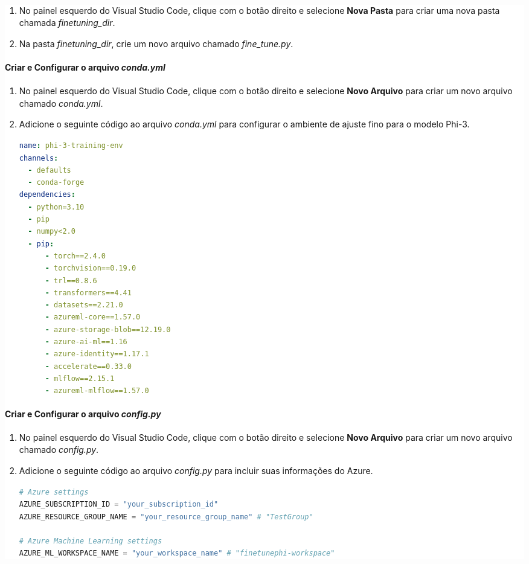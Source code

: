 1. No painel esquerdo do Visual Studio Code, clique com o botão direito e selecione **Nova Pasta** para criar uma nova pasta chamada *finetuning_dir*.

1. Na pasta *finetuning_dir*, crie um novo arquivo chamado *fine_tune.py*.

#### Criar e Configurar o arquivo *conda.yml*

1. No painel esquerdo do Visual Studio Code, clique com o botão direito e selecione **Novo Arquivo** para criar um novo arquivo chamado *conda.yml*.

1. Adicione o seguinte código ao arquivo *conda.yml* para configurar o ambiente de ajuste fino para o modelo Phi-3.

    ```yml
    name: phi-3-training-env
    channels:
      - defaults
      - conda-forge
    dependencies:
      - python=3.10
      - pip
      - numpy<2.0
      - pip:
          - torch==2.4.0
          - torchvision==0.19.0
          - trl==0.8.6
          - transformers==4.41
          - datasets==2.21.0
          - azureml-core==1.57.0
          - azure-storage-blob==12.19.0
          - azure-ai-ml==1.16
          - azure-identity==1.17.1
          - accelerate==0.33.0
          - mlflow==2.15.1
          - azureml-mlflow==1.57.0
    ```

#### Criar e Configurar o arquivo *config.py*

1. No painel esquerdo do Visual Studio Code, clique com o botão direito e selecione **Novo Arquivo** para criar um novo arquivo chamado *config.py*.

1. Adicione o seguinte código ao arquivo *config.py* para incluir suas informações do Azure.

    ```python
    # Azure settings
    AZURE_SUBSCRIPTION_ID = "your_subscription_id"
    AZURE_RESOURCE_GROUP_NAME = "your_resource_group_name" # "TestGroup"

    # Azure Machine Learning settings
    AZURE_ML_WORKSPACE_NAME = "your_workspace_name" # "finetunephi-workspace"
